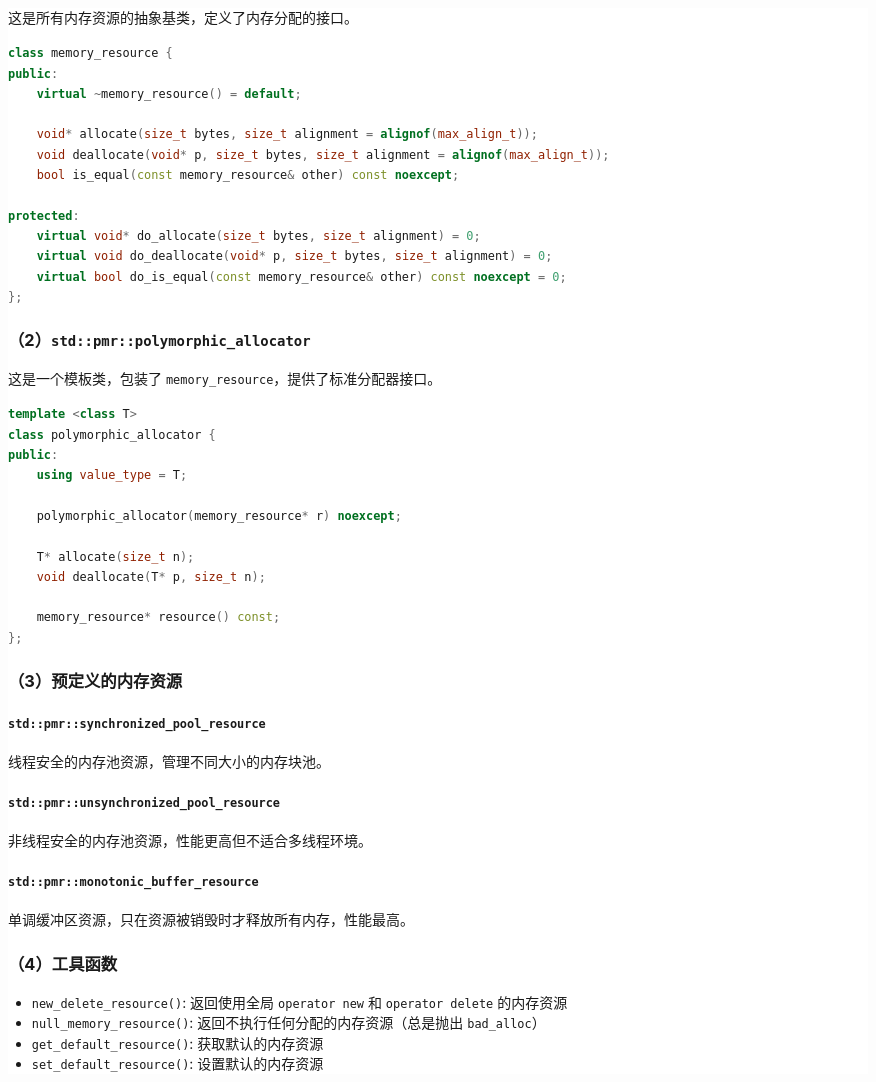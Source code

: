 这是所有内存资源的抽象基类，定义了内存分配的接口。

```cpp
class memory_resource {
public:
    virtual ~memory_resource() = default;
    
    void* allocate(size_t bytes, size_t alignment = alignof(max_align_t));
    void deallocate(void* p, size_t bytes, size_t alignment = alignof(max_align_t));
    bool is_equal(const memory_resource& other) const noexcept;
    
protected:
    virtual void* do_allocate(size_t bytes, size_t alignment) = 0;
    virtual void do_deallocate(void* p, size_t bytes, size_t alignment) = 0;
    virtual bool do_is_equal(const memory_resource& other) const noexcept = 0;
};
```

### （2）`std::pmr::polymorphic_allocator`

这是一个模板类，包装了 `memory_resource`，提供了标准分配器接口。

```cpp
template <class T>
class polymorphic_allocator {
public:
    using value_type = T;
    
    polymorphic_allocator(memory_resource* r) noexcept;
    
    T* allocate(size_t n);
    void deallocate(T* p, size_t n);
    
    memory_resource* resource() const;
};
```

### （3）预定义的内存资源

#### `std::pmr::synchronized_pool_resource`
线程安全的内存池资源，管理不同大小的内存块池。

#### `std::pmr::unsynchronized_pool_resource`
非线程安全的内存池资源，性能更高但不适合多线程环境。

#### `std::pmr::monotonic_buffer_resource`
单调缓冲区资源，只在资源被销毁时才释放所有内存，性能最高。

### （4）工具函数

- `new_delete_resource()`: 返回使用全局 `operator new` 和 `operator delete` 的内存资源
- `null_memory_resource()`: 返回不执行任何分配的内存资源（总是抛出 `bad_alloc`）
- `get_default_resource()`: 获取默认的内存资源
- `set_default_resource()`: 设置默认的内存资源
